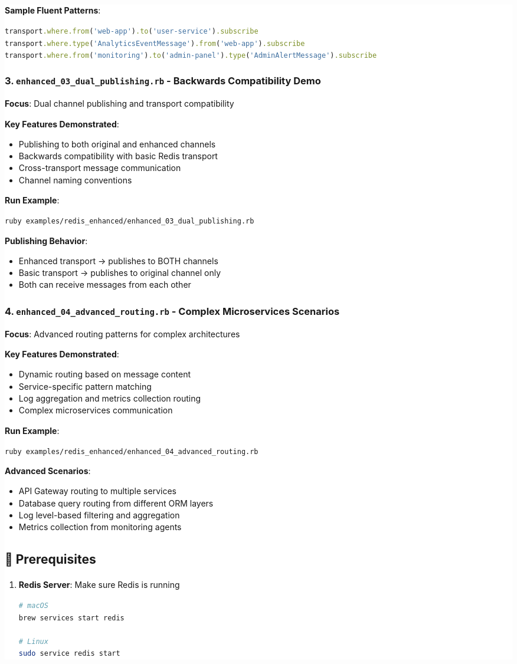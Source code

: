 **Sample Fluent Patterns**:
```ruby
transport.where.from('web-app').to('user-service').subscribe
transport.where.type('AnalyticsEventMessage').from('web-app').subscribe
transport.where.from('monitoring').to('admin-panel').type('AdminAlertMessage').subscribe
```

### 3. `enhanced_03_dual_publishing.rb` - Backwards Compatibility Demo

**Focus**: Dual channel publishing and transport compatibility

**Key Features Demonstrated**:
- Publishing to both original and enhanced channels
- Backwards compatibility with basic Redis transport
- Cross-transport message communication
- Channel naming conventions

**Run Example**:
```bash
ruby examples/redis_enhanced/enhanced_03_dual_publishing.rb
```

**Publishing Behavior**:
- Enhanced transport → publishes to BOTH channels
- Basic transport → publishes to original channel only
- Both can receive messages from each other

### 4. `enhanced_04_advanced_routing.rb` - Complex Microservices Scenarios

**Focus**: Advanced routing patterns for complex architectures

**Key Features Demonstrated**:
- Dynamic routing based on message content
- Service-specific pattern matching
- Log aggregation and metrics collection routing
- Complex microservices communication

**Run Example**:
```bash
ruby examples/redis_enhanced/enhanced_04_advanced_routing.rb
```

**Advanced Scenarios**:
- API Gateway routing to multiple services
- Database query routing from different ORM layers
- Log level-based filtering and aggregation
- Metrics collection from monitoring agents

## 🔧 Prerequisites

1. **Redis Server**: Make sure Redis is running
   ```bash
   # macOS
   brew services start redis
   
   # Linux
   sudo service redis start
   ```
